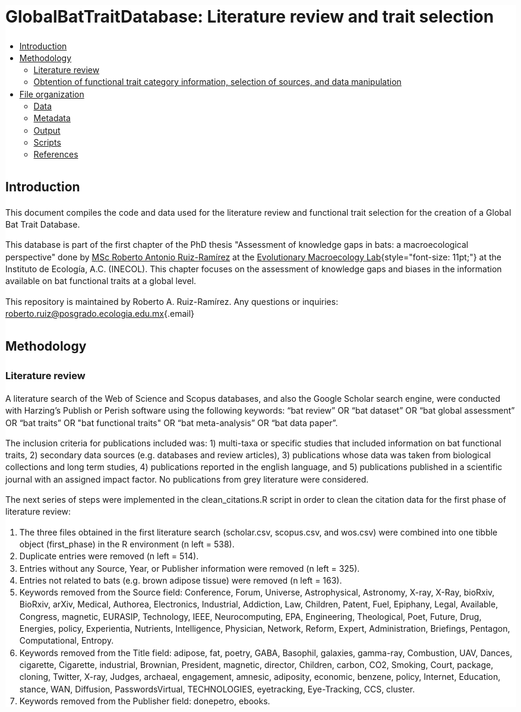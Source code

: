 # GlobalBatTraitDatabase: Literature review and trait selection

- [Introduction](#introduction)
- [Methodology](#methodology)
  - [Literature review](#literature-review)
  - [Obtention of functional trait category information, selection of sources, and data manipulation](#obtention-of-functional-trait-category-information-selection-of-sources-and-data-manipulation)
- [File organization](#file-organization)
  - [Data](#data)
  - [Metadata](#metadata)
  - [Output](#output)
  - [Scripts](#scripts)
  - [References](#references)

## Introduction

This document compiles the code and data used for the literature review and functional trait selection for the creation of a Global Bat Trait Database.

This database is part of the first chapter of the PhD thesis "Assessment of knowledge gaps in bats: a macroecological perspective" done by [MSc Roberto Antonio Ruiz-Ramírez](https://maevolab.mx/authors/roberto/) at the [Evolutionary Macroecology Lab](https://maevolab.mx/){style="font-size: 11pt;"} at the Instituto de Ecología, A.C. (INECOL). This chapter focuses on the assessment of knowledge gaps and biases in the information available on bat functional traits at a global level.

This repository is maintained by Roberto A. Ruiz-Ramírez. Any questions or inquiries: [roberto.ruiz\@posgrado.ecologia.edu.mx](mailto:roberto.ruiz@posgrado.ecologia.edu.mx){.email}

## Methodology

### Literature review

A literature search of the Web of Science and Scopus databases, and also the Google Scholar search engine, were conducted with Harzing’s Publish or Perish software using the following keywords: “bat review” OR “bat dataset” OR “bat global assessment” OR “bat traits” OR "bat functional traits" OR “bat meta-analysis” OR “bat data paper”.

The inclusion criteria for publications included was: 1) multi-taxa or specific studies that included information on bat functional traits, 2) secondary data sources (e.g. databases and review articles), 3) publications whose data was taken from biological collections and long term studies, 4) publications reported in the english language, and 5) publications published in a scientific journal with an assigned impact factor. No publications from grey literature were considered.

The next series of steps were implemented in the clean_citations.R script in order to clean the citation data for the first phase of literature review:

1. The three files obtained in the first literature search (scholar.csv, scopus.csv, and wos.csv) were combined into one tibble object (first_phase) in the R environment (n left = 538).
2. Duplicate entries were removed (n left = 514).
3. Entries without any Source, Year, or Publisher information were removed (n left = 325).
4. Entries not related to bats (e.g. brown adipose tissue) were removed (n left = 163).
5. Keywords removed from the Source field: Conference, Forum, Universe, Astrophysical, Astronomy, X-ray, X-Ray, bioRxiv, BioRxiv, arXiv, Medical, Authorea, Electronics, Industrial, Addiction, Law, Children, Patent, Fuel, Epiphany, Legal, Available, Congress, magnetic, EURASIP, Technology, IEEE, Neurocomputing, EPA, Engineering, Theological, Poet, Future, Drug, Energies, policy, Experientia, Nutrients, Intelligence, Physician, Network, Reform, Expert, Administration, Briefings, Pentagon, Computational, Entropy.
6. Keywords removed from the Title field: adipose, fat, poetry, GABA, Basophil, galaxies, gamma-ray, Combustion, UAV, Dances, cigarette, Cigarette, industrial, Brownian, President, magnetic, director, Children, carbon, CO2, Smoking, Court, package, cloning, Twitter, X-ray, Judges, archaeal, engagement, amnesic, adiposity, economic, benzene, policy, Internet, Education, stance, WAN, Diffusion, PasswordsVirtual, TECHNOLOGIES, eyetracking, Eye-Tracking, CCS, cluster.
7. Keywords removed from the Publisher field: donepetro, ebooks.